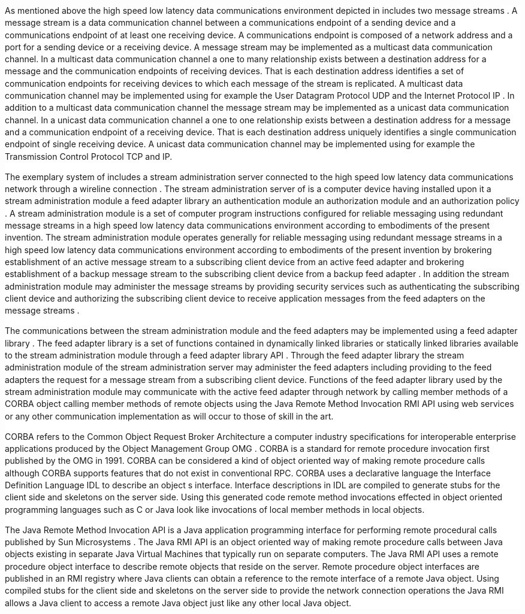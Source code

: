 As mentioned above the high speed low latency data communications environment depicted in includes two message streams . A message stream is a data communication channel between a communications endpoint of a sending device and a communications endpoint of at least one receiving device. A communications endpoint is composed of a network address and a port for a sending device or a receiving device. A message stream may be implemented as a multicast data communication channel. In a multicast data communication channel a one to many relationship exists between a destination address for a message and the communication endpoints of receiving devices. That is each destination address identifies a set of communication endpoints for receiving devices to which each message of the stream is replicated. A multicast data communication channel may be implemented using for example the User Datagram Protocol UDP and the Internet Protocol IP . In addition to a multicast data communication channel the message stream may be implemented as a unicast data communication channel. In a unicast data communication channel a one to one relationship exists between a destination address for a message and a communication endpoint of a receiving device. That is each destination address uniquely identifies a single communication endpoint of single receiving device. A unicast data communication channel may be implemented using for example the Transmission Control Protocol TCP and IP.

The exemplary system of includes a stream administration server connected to the high speed low latency data communications network through a wireline connection . The stream administration server of is a computer device having installed upon it a stream administration module a feed adapter library an authentication module an authorization module and an authorization policy . A stream administration module is a set of computer program instructions configured for reliable messaging using redundant message streams in a high speed low latency data communications environment according to embodiments of the present invention. The stream administration module operates generally for reliable messaging using redundant message streams in a high speed low latency data communications environment according to embodiments of the present invention by brokering establishment of an active message stream to a subscribing client device from an active feed adapter and brokering establishment of a backup message stream to the subscribing client device from a backup feed adapter . In addition the stream administration module may administer the message streams by providing security services such as authenticating the subscribing client device and authorizing the subscribing client device to receive application messages from the feed adapters on the message streams .

The communications between the stream administration module and the feed adapters may be implemented using a feed adapter library . The feed adapter library is a set of functions contained in dynamically linked libraries or statically linked libraries available to the stream administration module through a feed adapter library API . Through the feed adapter library the stream administration module of the stream administration server may administer the feed adapters including providing to the feed adapters the request for a message stream from a subscribing client device. Functions of the feed adapter library used by the stream administration module may communicate with the active feed adapter through network by calling member methods of a CORBA object calling member methods of remote objects using the Java Remote Method Invocation RMI API using web services or any other communication implementation as will occur to those of skill in the art.

CORBA refers to the Common Object Request Broker Architecture a computer industry specifications for interoperable enterprise applications produced by the Object Management Group OMG . CORBA is a standard for remote procedure invocation first published by the OMG in 1991. CORBA can be considered a kind of object oriented way of making remote procedure calls although CORBA supports features that do not exist in conventional RPC. CORBA uses a declarative language the Interface Definition Language IDL to describe an object s interface. Interface descriptions in IDL are compiled to generate stubs for the client side and skeletons on the server side. Using this generated code remote method invocations effected in object oriented programming languages such as C or Java look like invocations of local member methods in local objects.

The Java Remote Method Invocation API is a Java application programming interface for performing remote procedural calls published by Sun Microsystems . The Java RMI API is an object oriented way of making remote procedure calls between Java objects existing in separate Java Virtual Machines that typically run on separate computers. The Java RMI API uses a remote procedure object interface to describe remote objects that reside on the server. Remote procedure object interfaces are published in an RMI registry where Java clients can obtain a reference to the remote interface of a remote Java object. Using compiled stubs for the client side and skeletons on the server side to provide the network connection operations the Java RMI allows a Java client to access a remote Java object just like any other local Java object.
